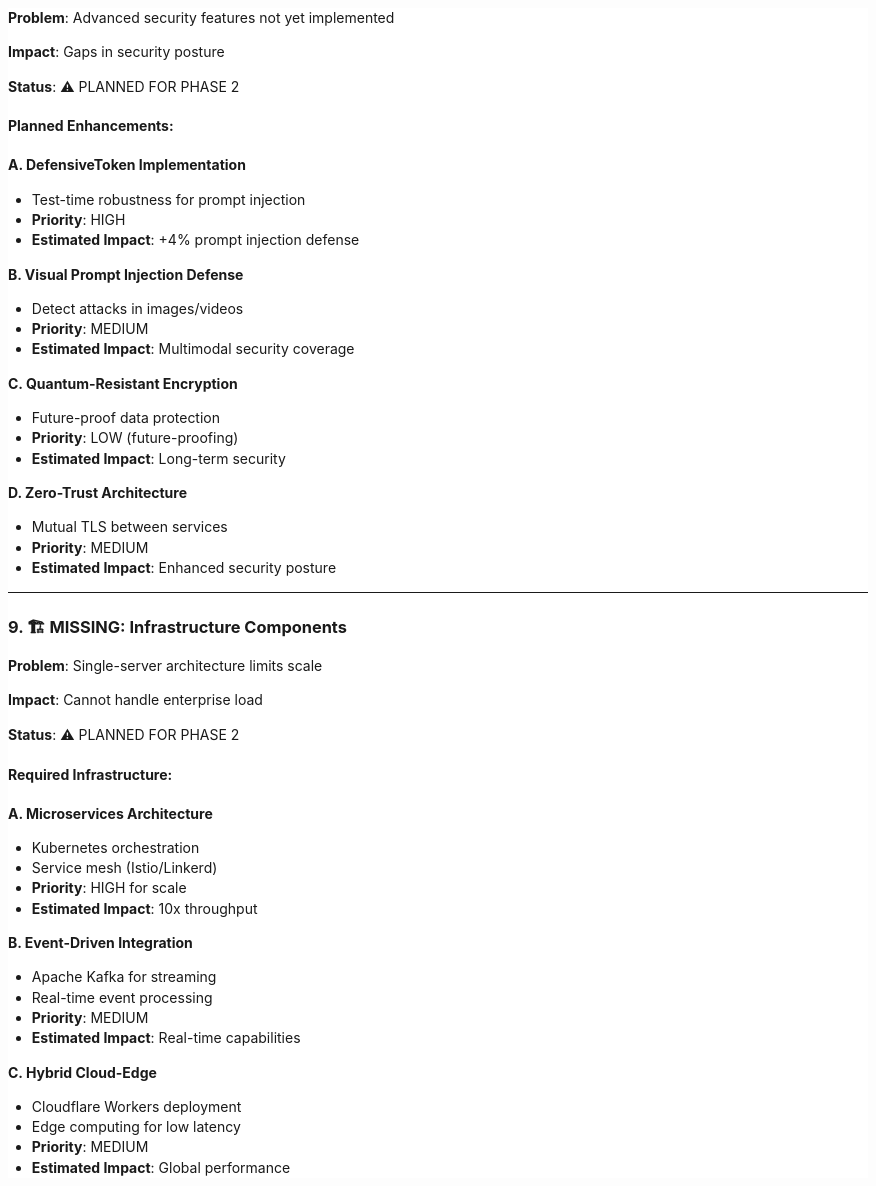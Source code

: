 **Problem**: Advanced security features not yet implemented

**Impact**: Gaps in security posture

**Status**: ⚠️ PLANNED FOR PHASE 2

#### Planned Enhancements:

**A. DefensiveToken Implementation**
- Test-time robustness for prompt injection
- **Priority**: HIGH
- **Estimated Impact**: +4% prompt injection defense

**B. Visual Prompt Injection Defense**
- Detect attacks in images/videos
- **Priority**: MEDIUM
- **Estimated Impact**: Multimodal security coverage

**C. Quantum-Resistant Encryption**
- Future-proof data protection
- **Priority**: LOW (future-proofing)
- **Estimated Impact**: Long-term security

**D. Zero-Trust Architecture**
- Mutual TLS between services
- **Priority**: MEDIUM
- **Estimated Impact**: Enhanced security posture

---

### 9. 🏗️ MISSING: Infrastructure Components

**Problem**: Single-server architecture limits scale

**Impact**: Cannot handle enterprise load

**Status**: ⚠️ PLANNED FOR PHASE 2

#### Required Infrastructure:

**A. Microservices Architecture**
- Kubernetes orchestration
- Service mesh (Istio/Linkerd)
- **Priority**: HIGH for scale
- **Estimated Impact**: 10x throughput

**B. Event-Driven Integration**
- Apache Kafka for streaming
- Real-time event processing
- **Priority**: MEDIUM
- **Estimated Impact**: Real-time capabilities

**C. Hybrid Cloud-Edge**
- Cloudflare Workers deployment
- Edge computing for low latency
- **Priority**: MEDIUM
- **Estimated Impact**: Global performance
